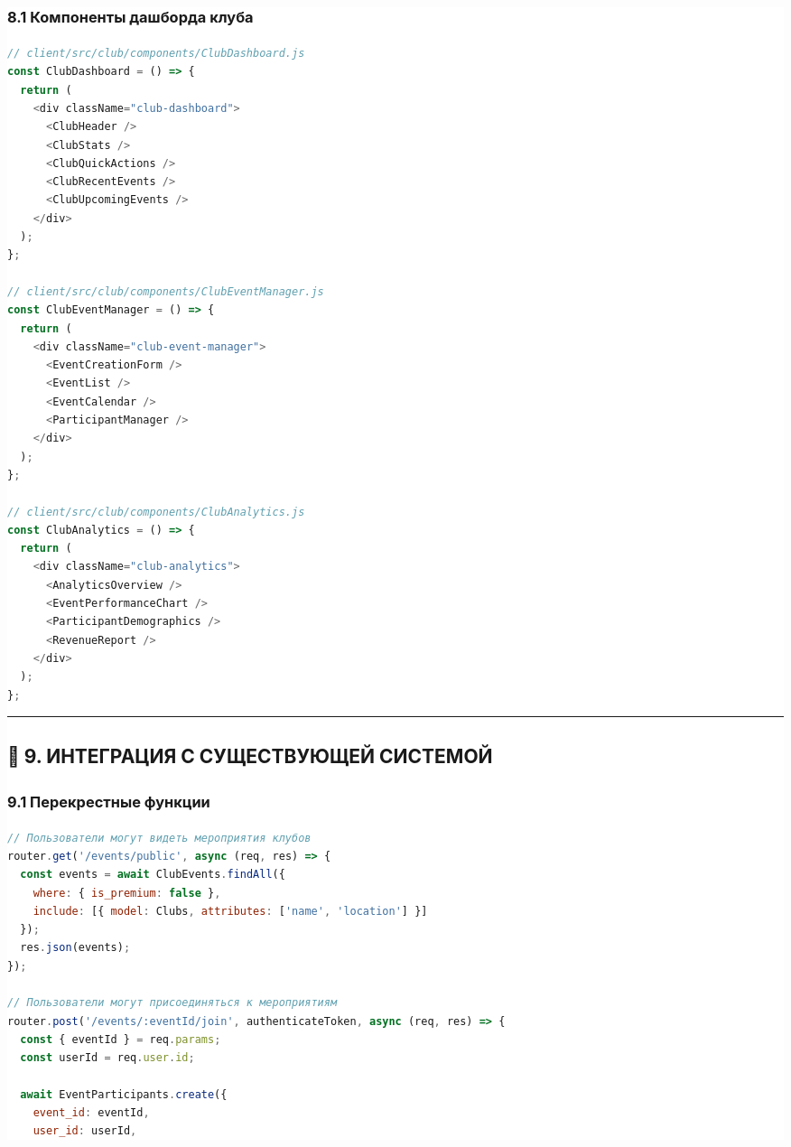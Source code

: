 ### **8.1 Компоненты дашборда клуба**
```javascript
// client/src/club/components/ClubDashboard.js
const ClubDashboard = () => {
  return (
    <div className="club-dashboard">
      <ClubHeader />
      <ClubStats />
      <ClubQuickActions />
      <ClubRecentEvents />
      <ClubUpcomingEvents />
    </div>
  );
};

// client/src/club/components/ClubEventManager.js
const ClubEventManager = () => {
  return (
    <div className="club-event-manager">
      <EventCreationForm />
      <EventList />
      <EventCalendar />
      <ParticipantManager />
    </div>
  );
};

// client/src/club/components/ClubAnalytics.js
const ClubAnalytics = () => {
  return (
    <div className="club-analytics">
      <AnalyticsOverview />
      <EventPerformanceChart />
      <ParticipantDemographics />
      <RevenueReport />
    </div>
  );
};
```

---

## 🔄 **9. ИНТЕГРАЦИЯ С СУЩЕСТВУЮЩЕЙ СИСТЕМОЙ**

### **9.1 Перекрестные функции**
```javascript
// Пользователи могут видеть мероприятия клубов
router.get('/events/public', async (req, res) => {
  const events = await ClubEvents.findAll({
    where: { is_premium: false },
    include: [{ model: Clubs, attributes: ['name', 'location'] }]
  });
  res.json(events);
});

// Пользователи могут присоединяться к мероприятиям
router.post('/events/:eventId/join', authenticateToken, async (req, res) => {
  const { eventId } = req.params;
  const userId = req.user.id;
  
  await EventParticipants.create({
    event_id: eventId,
    user_id: userId,
```